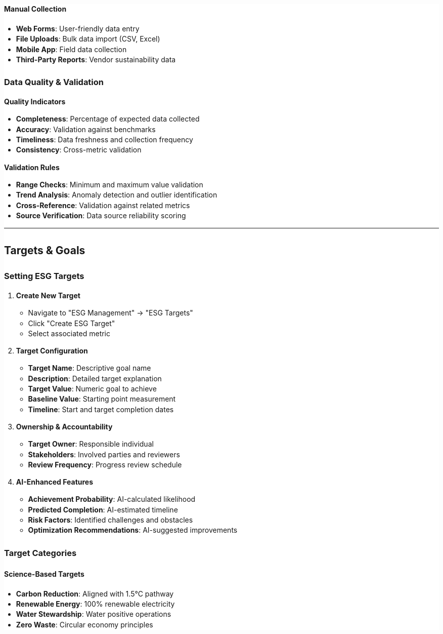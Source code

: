 #### Manual Collection
- **Web Forms**: User-friendly data entry
- **File Uploads**: Bulk data import (CSV, Excel)
- **Mobile App**: Field data collection
- **Third-Party Reports**: Vendor sustainability data

### Data Quality & Validation

**Quality Indicators**
- **Completeness**: Percentage of expected data collected
- **Accuracy**: Validation against benchmarks
- **Timeliness**: Data freshness and collection frequency
- **Consistency**: Cross-metric validation

**Validation Rules**
- **Range Checks**: Minimum and maximum value validation
- **Trend Analysis**: Anomaly detection and outlier identification
- **Cross-Reference**: Validation against related metrics
- **Source Verification**: Data source reliability scoring

---

## Targets & Goals

### Setting ESG Targets

1. **Create New Target**
   - Navigate to "ESG Management" → "ESG Targets"
   - Click "Create ESG Target"
   - Select associated metric

2. **Target Configuration**
   - **Target Name**: Descriptive goal name
   - **Description**: Detailed target explanation
   - **Target Value**: Numeric goal to achieve
   - **Baseline Value**: Starting point measurement
   - **Timeline**: Start and target completion dates

3. **Ownership & Accountability**
   - **Target Owner**: Responsible individual
   - **Stakeholders**: Involved parties and reviewers
   - **Review Frequency**: Progress review schedule

4. **AI-Enhanced Features**
   - **Achievement Probability**: AI-calculated likelihood
   - **Predicted Completion**: AI-estimated timeline
   - **Risk Factors**: Identified challenges and obstacles
   - **Optimization Recommendations**: AI-suggested improvements

### Target Categories

#### Science-Based Targets
- **Carbon Reduction**: Aligned with 1.5°C pathway
- **Renewable Energy**: 100% renewable electricity
- **Water Stewardship**: Water positive operations
- **Zero Waste**: Circular economy principles
